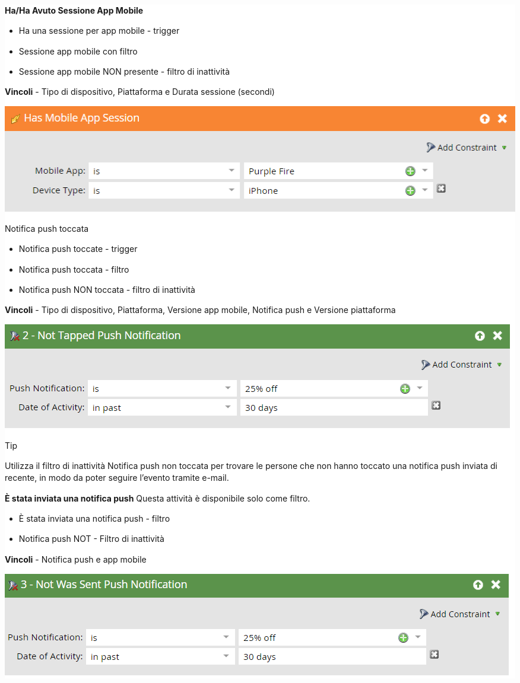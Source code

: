 **Ha/Ha Avuto Sessione App Mobile**

* Ha una sessione per app mobile - trigger

* Sessione app mobile con filtro

* Sessione app mobile NON presente - filtro di inattività

**Vincoli** - Tipo di dispositivo, Piattaforma e Durata sessione (secondi)

![](assets/triggers-and-filters-for-mobile-smart-campaigns-7.png)

Notifica push toccata

* Notifica push toccate - trigger

* Notifica push toccata - filtro

* Notifica push NON toccata - filtro di inattività

**Vincoli** - Tipo di dispositivo, Piattaforma, Versione app mobile, Notifica push e Versione piattaforma

![](assets/triggers-and-filters-for-mobile-smart-campaigns-8.png)

>[!TIP]
>
>Utilizza il filtro di inattività Notifica push non toccata per trovare le persone che non hanno toccato una notifica push inviata di recente, in modo da poter seguire l’evento tramite e-mail.

**È stata inviata una notifica push** Questa attività è disponibile solo come filtro.

* È stata inviata una notifica push - filtro

* Notifica push NOT - Filtro di inattività

**Vincoli** - Notifica push e app mobile

![](assets/triggers-and-filters-for-mobile-smart-campaigns-9.png)

